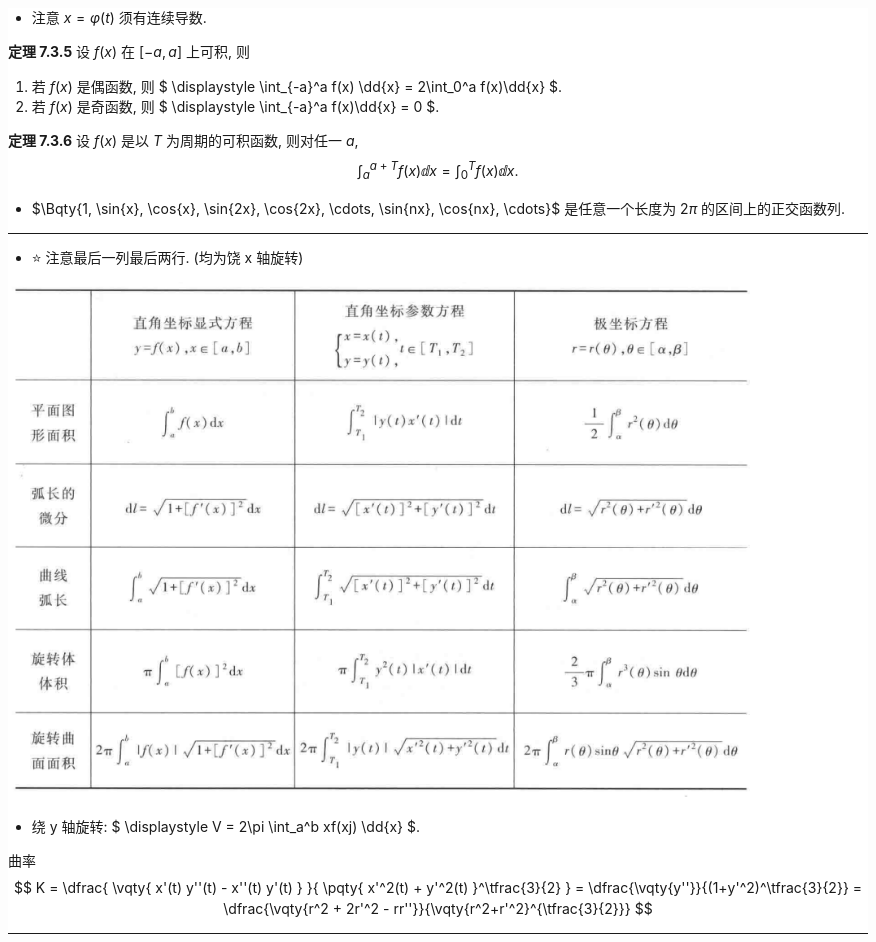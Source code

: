 - 注意 $x=\varphi(t)$ 须有连续导数.

**定理 7.3.5**	设 $f(x)$ 在 $[-a, a]$ 上可积, 则

1. 若 $f(x)$ 是偶函数, 则 $ \displaystyle \int_{-a}^a f(x) \dd{x} = 2\int_0^a f(x)\dd{x} $.
2. 若 $f(x)$ 是奇函数, 则 $ \displaystyle \int_{-a}^a f(x)\dd{x} = 0 $.

**定理 7.3.6**	设 $f(x)$ 是以 $T$ 为周期的可积函数, 则对任一 $a$,
$$
\int_a^{a+T} f(x)\dd{x} = \int_0^T f(x) \dd{x}.
$$

- $\Bqty{1, \sin{x}, \cos{x}, \sin{2x}, \cos{2x}, \cdots, \sin{nx}, \cos{nx}, \cdots}$ 是任意一个长度为 $2\pi$ 的区间上的正交函数列.

---

- :star: 注意最后一列最后两行. (均为饶 x 轴旋转)

<img src="image\7.4.png" width=750>

- 绕 y 轴旋转: $ \displaystyle V = 2\pi \int_a^b xf(xj) \dd{x} $.

曲率
$$
K = \dfrac{
	\vqty{ x'(t) y''(t) - x''(t) y'(t) }
}{
	\pqty{ x'^2(t) + y'^2(t) }^\tfrac{3}{2}
}
= \dfrac{\vqty{y''}}{(1+y'^2)^\tfrac{3}{2}}
= \dfrac{\vqty{r^2 + 2r'^2 - rr''}}{\vqty{r^2+r'^2}^{\tfrac{3}{2}}}
$$

---